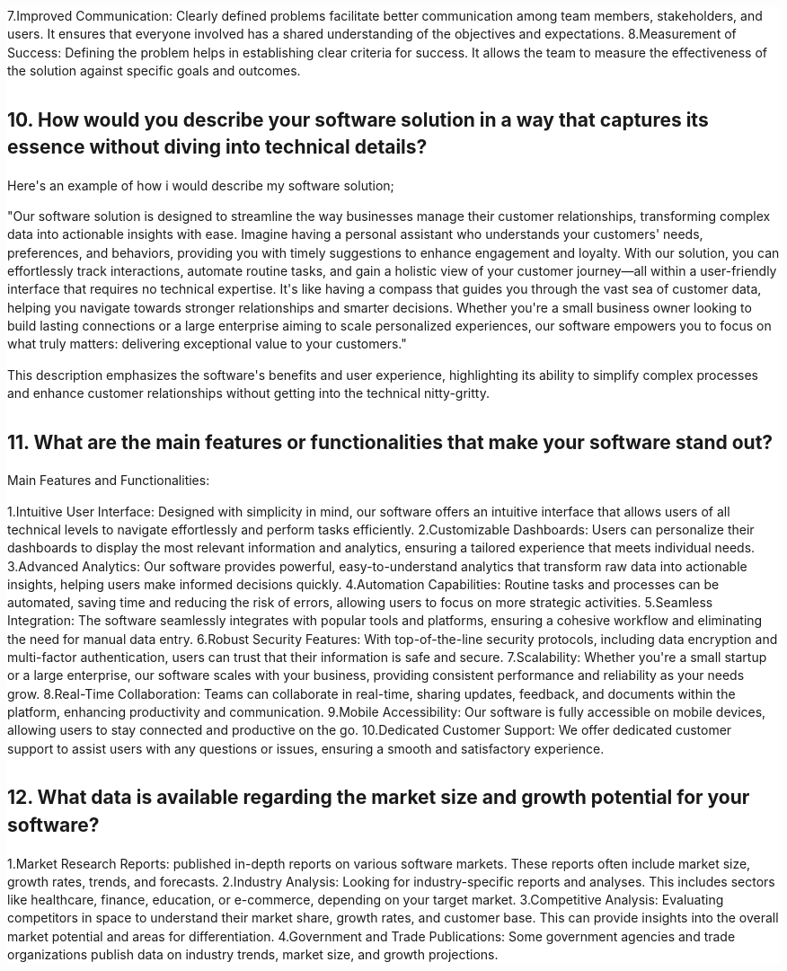 7.Improved Communication: Clearly defined problems facilitate better communication among team members, stakeholders, and users. It ensures that everyone involved has a shared understanding of the objectives and expectations.
8.Measurement of Success: Defining the problem helps in establishing clear criteria for success. It allows the team to measure the effectiveness of the solution against specific goals and outcomes.
## 10. How would you describe your software solution in a way that captures its essence without diving into technical details?
Here's an example of how i would describe my software solution;

"Our software solution is designed to streamline the way businesses manage their customer relationships, transforming complex data into actionable insights with ease. Imagine having a personal assistant who understands your customers' needs, preferences, and behaviors, providing you with timely suggestions to enhance engagement and loyalty.
With our solution, you can effortlessly track interactions, automate routine tasks, and gain a holistic view of your customer journey—all within a user-friendly interface that requires no technical expertise. It's like having a compass that guides you through the vast sea of customer data, helping you navigate towards stronger relationships and smarter decisions.
Whether you're a small business owner looking to build lasting connections or a large enterprise aiming to scale personalized experiences, our software empowers you to focus on what truly matters: delivering exceptional value to your customers."

This description emphasizes the software's benefits and user experience, highlighting its ability to simplify complex processes and enhance customer relationships without getting into the technical nitty-gritty.
## 11. What are the main features or functionalities that make your software stand out?
Main Features and Functionalities:

1.Intuitive User Interface: Designed with simplicity in mind, our software offers an intuitive interface that allows users of all technical levels to navigate effortlessly and perform tasks efficiently.
2.Customizable Dashboards: Users can personalize their dashboards to display the most relevant information and analytics, ensuring a tailored experience that meets individual needs.
3.Advanced Analytics: Our software provides powerful, easy-to-understand analytics that transform raw data into actionable insights, helping users make informed decisions quickly.
4.Automation Capabilities: Routine tasks and processes can be automated, saving time and reducing the risk of errors, allowing users to focus on more strategic activities.
5.Seamless Integration: The software seamlessly integrates with popular tools and platforms, ensuring a cohesive workflow and eliminating the need for manual data entry.
6.Robust Security Features: With top-of-the-line security protocols, including data encryption and multi-factor authentication, users can trust that their information is safe and secure.
7.Scalability: Whether you're a small startup or a large enterprise, our software scales with your business, providing consistent performance and reliability as your needs grow.
8.Real-Time Collaboration: Teams can collaborate in real-time, sharing updates, feedback, and documents within the platform, enhancing productivity and communication.
9.Mobile Accessibility: Our software is fully accessible on mobile devices, allowing users to stay connected and productive on the go.
10.Dedicated Customer Support: We offer dedicated customer support to assist users with any questions or issues, ensuring a smooth and satisfactory experience.
## 12. What data is available regarding the market size and growth potential for your software?
1.Market Research Reports: published in-depth reports on various software markets. These reports often include market size, growth rates, trends, and forecasts.
2.Industry Analysis: Looking for industry-specific reports and analyses. This includes sectors like healthcare, finance, education, or e-commerce, depending on your target market.
3.Competitive Analysis: Evaluating competitors in space to understand their market share, growth rates, and customer base. This can provide insights into the overall market potential and areas for differentiation.
4.Government and Trade Publications: Some government agencies and trade organizations publish data on industry trends, market size, and growth projections.
